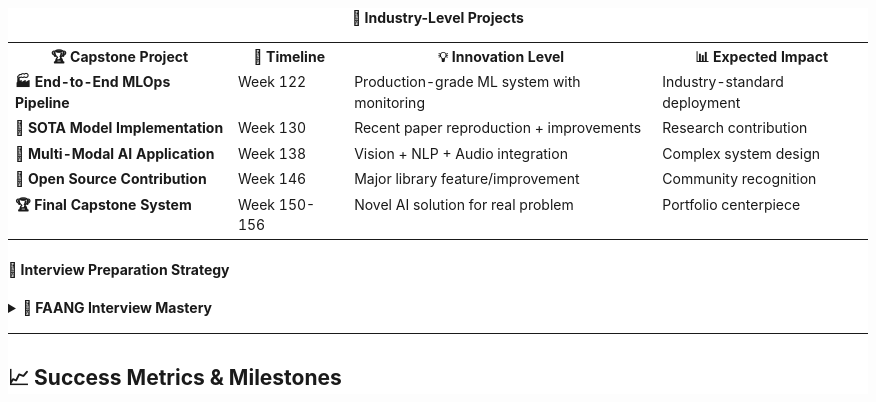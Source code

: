 <div align="center">

**🎯 Industry-Level Projects**

</div>

<table>
<tr>
<th>🏆 Capstone Project</th>
<th>📅 Timeline</th>
<th>💡 Innovation Level</th>
<th>📊 Expected Impact</th>
</tr>
<tr>
<td><b>🏭 End-to-End MLOps Pipeline</b></td>
<td>Week 122</td>
<td>Production-grade ML system with monitoring</td>
<td>Industry-standard deployment</td>
</tr>
<tr>
<td><b>📄 SOTA Model Implementation</b></td>
<td>Week 130</td>
<td>Recent paper reproduction + improvements</td>
<td>Research contribution</td>
</tr>
<tr>
<td><b>🔗 Multi-Modal AI Application</b></td>
<td>Week 138</td>
<td>Vision + NLP + Audio integration</td>
<td>Complex system design</td>
</tr>
<tr>
<td><b>🌟 Open Source Contribution</b></td>
<td>Week 146</td>
<td>Major library feature/improvement</td>
<td>Community recognition</td>
</tr>
<tr>
<td><b>🏆 Final Capstone System</b></td>
<td>Week 150-156</td>
<td>Novel AI solution for real problem</td>
<td>Portfolio centerpiece</td>
</tr>
</table>

#### 💼 Interview Preparation Strategy

<details><summary><b>🎯 FAANG Interview Mastery</b></summary></details>

---

## 📈 Success Metrics & Milestones
